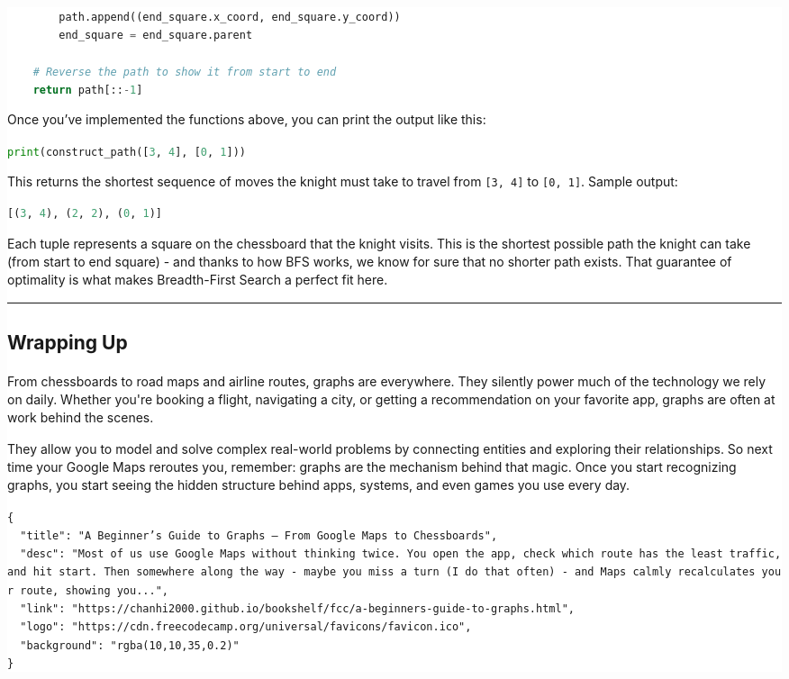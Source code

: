 ```py :collapsed-lines
        path.append((end_square.x_coord, end_square.y_coord))
        end_square = end_square.parent

    # Reverse the path to show it from start to end
    return path[::-1]
```

Once you’ve implemented the functions above, you can print the output like this:

```py
print(construct_path([3, 4], [0, 1]))
```

This returns the shortest sequence of moves the knight must take to travel from `[3, 4]` to `[0, 1]`. Sample output:

```py
[(3, 4), (2, 2), (0, 1)]
```

Each tuple represents a square on the chessboard that the knight visits. This is the shortest possible path the knight can take (from start to end square) - and thanks to how BFS works, we know for sure that no shorter path exists. That guarantee of optimality is what makes Breadth-First Search a perfect fit here.

---

## Wrapping Up

From chessboards to road maps and airline routes, graphs are everywhere. They silently power much of the technology we rely on daily. Whether you're booking a flight, navigating a city, or getting a recommendation on your favorite app, graphs are often at work behind the scenes.

They allow you to model and solve complex real-world problems by connecting entities and exploring their relationships. So next time your Google Maps reroutes you, remember: graphs are the mechanism behind that magic. Once you start recognizing graphs, you start seeing the hidden structure behind apps, systems, and even games you use every day.


```component VPCard
{
  "title": "A Beginner’s Guide to Graphs — From Google Maps to Chessboards",
  "desc": "Most of us use Google Maps without thinking twice. You open the app, check which route has the least traffic, and hit start. Then somewhere along the way - maybe you miss a turn (I do that often) - and Maps calmly recalculates your route, showing you...",
  "link": "https://chanhi2000.github.io/bookshelf/fcc/a-beginners-guide-to-graphs.html",
  "logo": "https://cdn.freecodecamp.org/universal/favicons/favicon.ico",
  "background": "rgba(10,10,35,0.2)"
}
```
